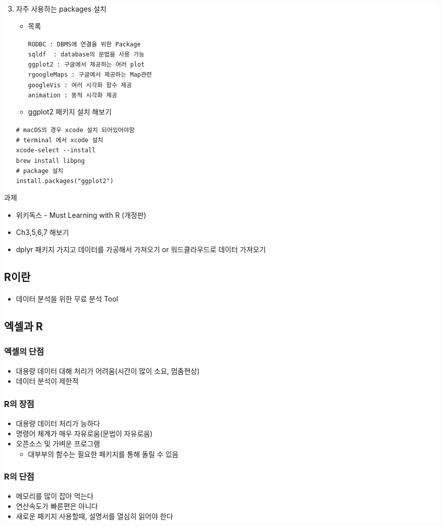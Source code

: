 3. 자주 사용하는 packages 설치

   - 목록

     ```
     RODBC : DBMS에 연결을 위한 Package
     sqldf  : database의 문법을 사용 가능
     ggplot2 : 구글에서 제공하는 여러 plot  
     rgoogleMaps : 구글에서 제공하는 Map관련 
     googleVis : 여러 시각화 함수 제공
     animation : 동적 시각화 제공
     ```

   - ggplot2 패키지 설치 해보기 

   ```
   # macOS의 경우 xcode 설치 되어있어야함
   # terminal 에서 xcode 설치
   xcode-select --install
   brew install libpng
   # package 설치
   install.packages("ggplot2")
   ```

과제

- 위키독스 - Must Learning with R (개정판)

- Ch3,5,6,7 해보기
- dplyr 패키지 가지고 데이터를 가공해서 가져오기 or 워드클라우드로 데이터 가져오기



## R이란

- 데이터 분석을 위한 무료 분석 Tool

## 엑셀과 R

### 엑셀의 단점

- 대용량 데이터 대해 처리가 어려움(시간이 많이 소요, 멈춤현상)
- 데이터 분석이 제한적

### R의 장점

- 대용량 데이터 처리가 능하다
- 명령어 체계가 매우 자유로움(문법이 자유로움)
- 오픈소스 및 가벼운 프로그램
  - 대부부의 함수는 필요한 패키지를 통해 돌릴 수 있음

### R의 단점

- 메모리를 많이 잡아 먹는다
- 연산속도가 빠른편은 아니다
- 새로운 패키지 사용할때, 설명서를 열심히 읽어야 한다
